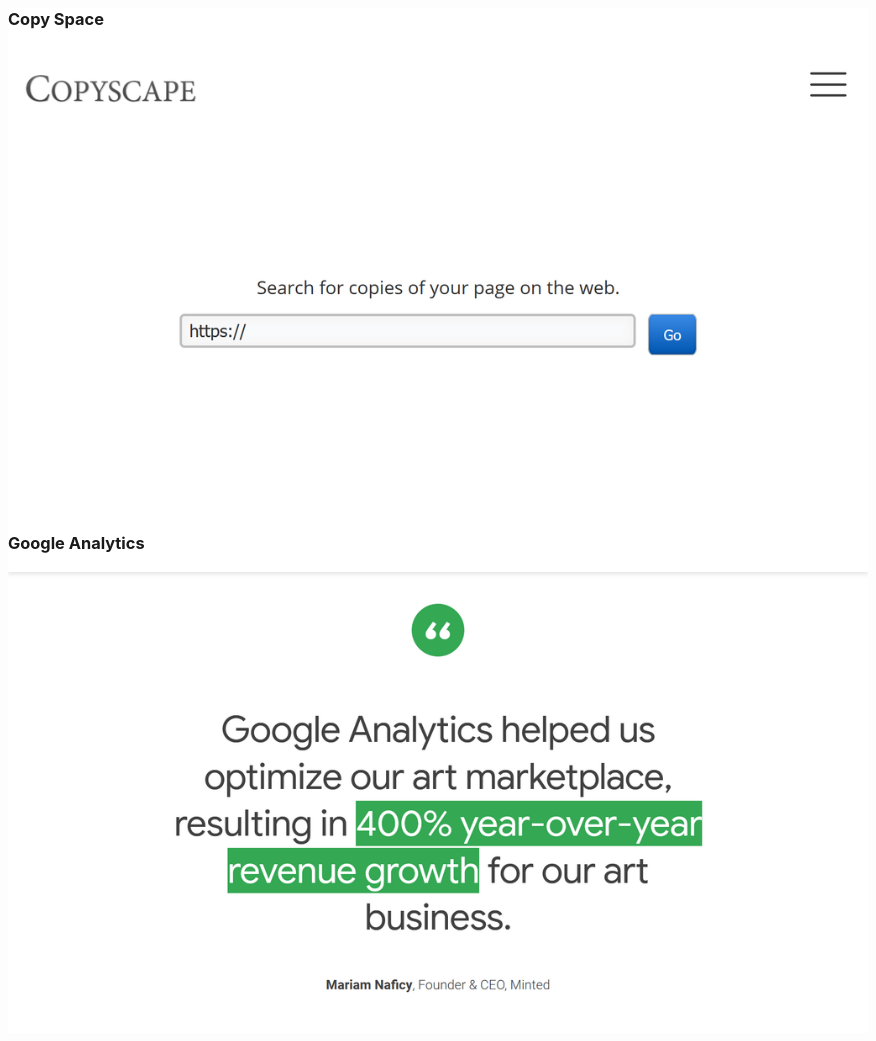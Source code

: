 <h3> Copy Space </h3>

<img alt="CopySpace" title="CopySpace" src="/img/CopySpace.png">

<h3> Google Analytics </h3>

<img alt="Google Analytics" title="Google Analytics" src="/img/Google-Analytics.png">
